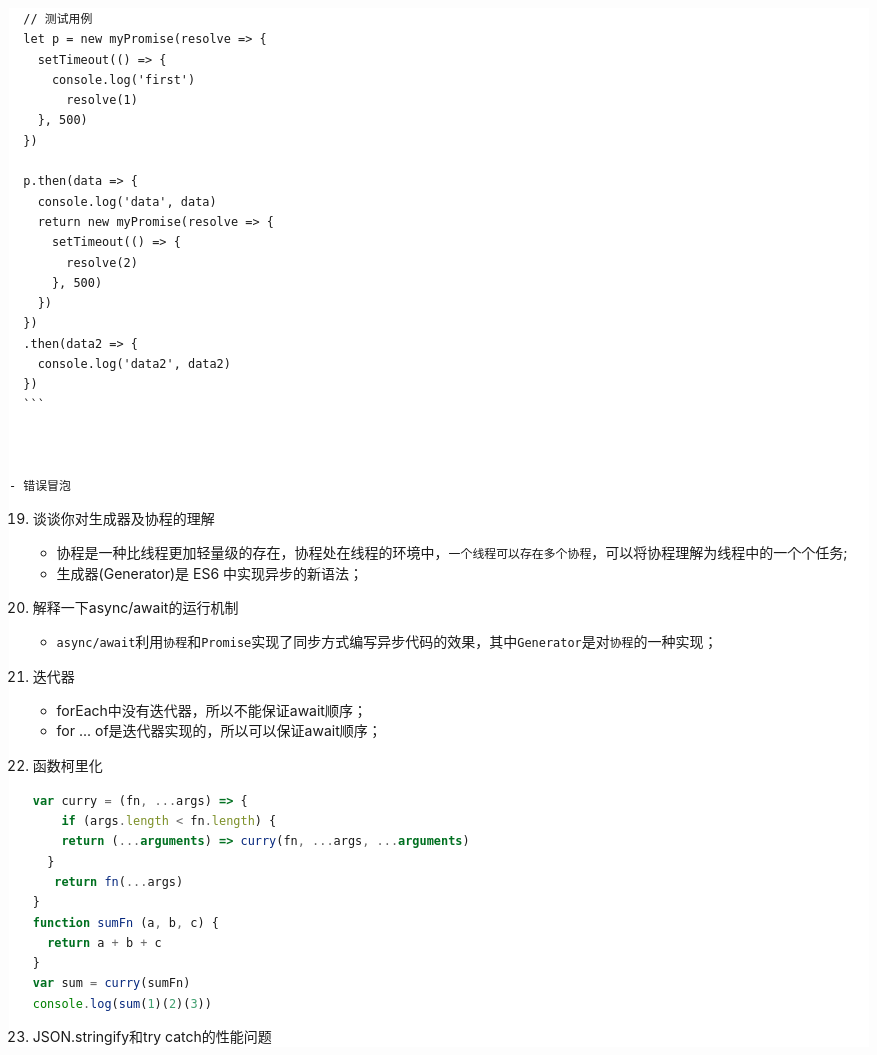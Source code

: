       // 测试用例
      let p = new myPromise(resolve => {
        setTimeout(() => {
          console.log('first')
      		resolve(1)
        }, 500)
      })
      
      p.then(data => {
      	console.log('data', data)
        return new myPromise(resolve => {
          setTimeout(() => {
            resolve(2)
          }, 500)
        })
      })
      .then(data2 => {
        console.log('data2', data2)
      })
      ```

      

    - 错误冒泡

19. 谈谈你对生成器及协程的理解

    - 协程是一种比线程更加轻量级的存在，协程处在线程的环境中，`一个线程可以存在多个协程`，可以将协程理解为线程中的一个个任务;
    - 生成器(Generator)是 ES6 中实现异步的新语法；

20. 解释一下async/await的运行机制

    - `async/await`利用`协程`和`Promise`实现了同步方式编写异步代码的效果，其中`Generator`是对`协程`的一种实现；

21. 迭代器

    - forEach中没有迭代器，所以不能保证await顺序；
    - for ... of是迭代器实现的，所以可以保证await顺序；

22. 函数柯里化

    ```javascript
    var curry = (fn, ...args) => {
    	if (args.length < fn.length) {
        return (...arguments) => curry(fn, ...args, ...arguments)
      }
       return fn(...args)
    }
    function sumFn (a, b, c) {
      return a + b + c
    }
    var sum = curry(sumFn)
    console.log(sum(1)(2)(3))
    
    ```
    
23. JSON.stringify和try catch的性能问题

